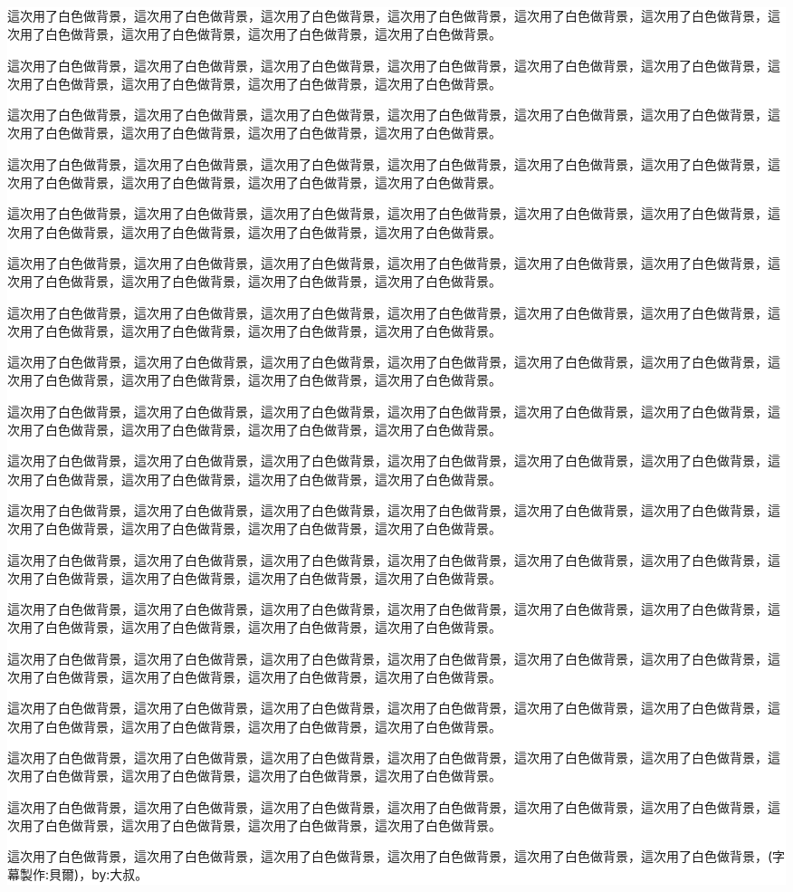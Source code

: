 這次用了白色做背景，這次用了白色做背景，這次用了白色做背景，這次用了白色做背景，這次用了白色做背景，這次用了白色做背景，這次用了白色做背景，這次用了白色做背景，這次用了白色做背景，這次用了白色做背景。

這次用了白色做背景，這次用了白色做背景，這次用了白色做背景，這次用了白色做背景，這次用了白色做背景，這次用了白色做背景，這次用了白色做背景，這次用了白色做背景，這次用了白色做背景，這次用了白色做背景。

這次用了白色做背景，這次用了白色做背景，這次用了白色做背景，這次用了白色做背景，這次用了白色做背景，這次用了白色做背景，這次用了白色做背景，這次用了白色做背景，這次用了白色做背景，這次用了白色做背景。

這次用了白色做背景，這次用了白色做背景，這次用了白色做背景，這次用了白色做背景，這次用了白色做背景，這次用了白色做背景，這次用了白色做背景，這次用了白色做背景，這次用了白色做背景，這次用了白色做背景。

這次用了白色做背景，這次用了白色做背景，這次用了白色做背景，這次用了白色做背景，這次用了白色做背景，這次用了白色做背景，這次用了白色做背景，這次用了白色做背景，這次用了白色做背景，這次用了白色做背景。

這次用了白色做背景，這次用了白色做背景，這次用了白色做背景，這次用了白色做背景，這次用了白色做背景，這次用了白色做背景，這次用了白色做背景，這次用了白色做背景，這次用了白色做背景，這次用了白色做背景。

這次用了白色做背景，這次用了白色做背景，這次用了白色做背景，這次用了白色做背景，這次用了白色做背景，這次用了白色做背景，這次用了白色做背景，這次用了白色做背景，這次用了白色做背景，這次用了白色做背景。

這次用了白色做背景，這次用了白色做背景，這次用了白色做背景，這次用了白色做背景，這次用了白色做背景，這次用了白色做背景，這次用了白色做背景，這次用了白色做背景，這次用了白色做背景，這次用了白色做背景。

這次用了白色做背景，這次用了白色做背景，這次用了白色做背景，這次用了白色做背景，這次用了白色做背景，這次用了白色做背景，這次用了白色做背景，這次用了白色做背景，這次用了白色做背景，這次用了白色做背景。

這次用了白色做背景，這次用了白色做背景，這次用了白色做背景，這次用了白色做背景，這次用了白色做背景，這次用了白色做背景，這次用了白色做背景，這次用了白色做背景，這次用了白色做背景，這次用了白色做背景。

這次用了白色做背景，這次用了白色做背景，這次用了白色做背景，這次用了白色做背景，這次用了白色做背景，這次用了白色做背景，這次用了白色做背景，這次用了白色做背景，這次用了白色做背景，這次用了白色做背景。

這次用了白色做背景，這次用了白色做背景，這次用了白色做背景，這次用了白色做背景，這次用了白色做背景，這次用了白色做背景，這次用了白色做背景，這次用了白色做背景，這次用了白色做背景，這次用了白色做背景。

這次用了白色做背景，這次用了白色做背景，這次用了白色做背景，這次用了白色做背景，這次用了白色做背景，這次用了白色做背景，這次用了白色做背景，這次用了白色做背景，這次用了白色做背景，這次用了白色做背景。

這次用了白色做背景，這次用了白色做背景，這次用了白色做背景，這次用了白色做背景，這次用了白色做背景，這次用了白色做背景，這次用了白色做背景，這次用了白色做背景，這次用了白色做背景，這次用了白色做背景。

這次用了白色做背景，這次用了白色做背景，這次用了白色做背景，這次用了白色做背景，這次用了白色做背景，這次用了白色做背景，這次用了白色做背景，這次用了白色做背景，這次用了白色做背景，這次用了白色做背景。

這次用了白色做背景，這次用了白色做背景，這次用了白色做背景，這次用了白色做背景，這次用了白色做背景，這次用了白色做背景，這次用了白色做背景，這次用了白色做背景，這次用了白色做背景，這次用了白色做背景。

這次用了白色做背景，這次用了白色做背景，這次用了白色做背景，這次用了白色做背景，這次用了白色做背景，這次用了白色做背景，這次用了白色做背景，這次用了白色做背景，這次用了白色做背景，這次用了白色做背景。

這次用了白色做背景，這次用了白色做背景，這次用了白色做背景，這次用了白色做背景，這次用了白色做背景，這次用了白色做背景，(字幕製作:貝爾)，by:大叔。

